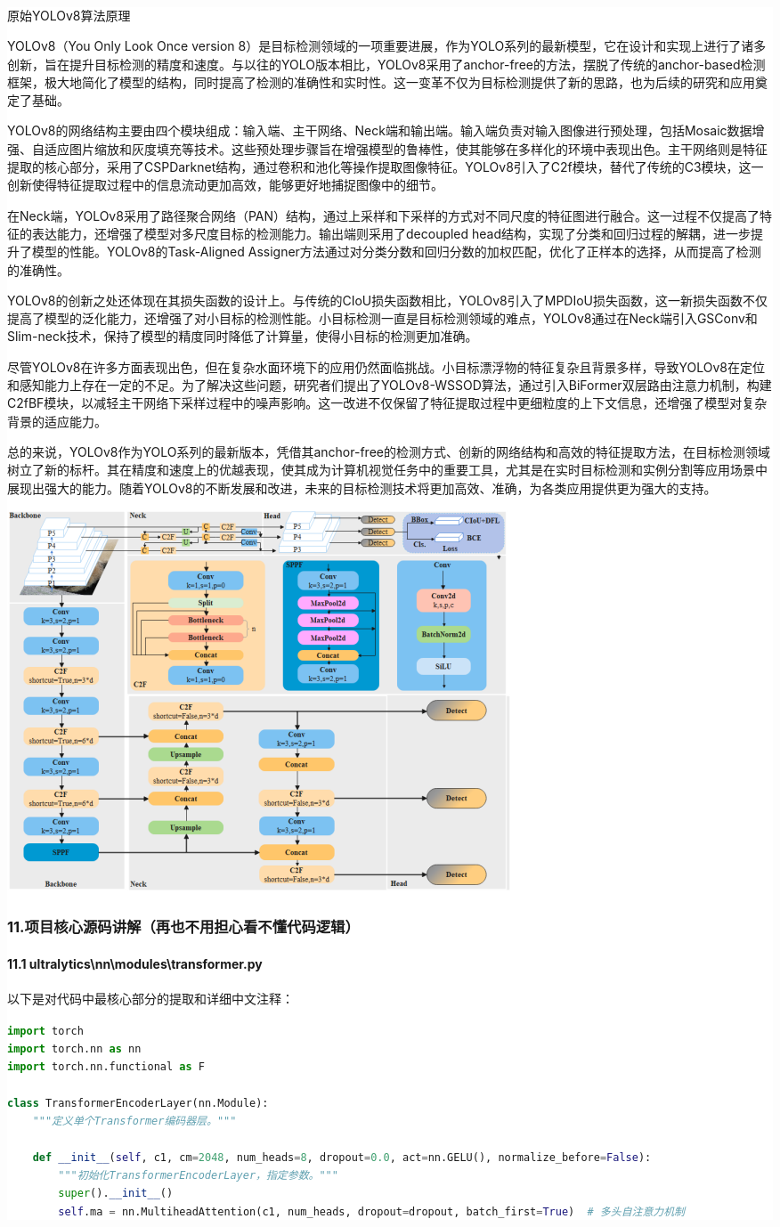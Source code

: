 原始YOLOv8算法原理

YOLOv8（You Only Look Once version 8）是目标检测领域的一项重要进展，作为YOLO系列的最新模型，它在设计和实现上进行了诸多创新，旨在提升目标检测的精度和速度。与以往的YOLO版本相比，YOLOv8采用了anchor-free的方法，摆脱了传统的anchor-based检测框架，极大地简化了模型的结构，同时提高了检测的准确性和实时性。这一变革不仅为目标检测提供了新的思路，也为后续的研究和应用奠定了基础。

YOLOv8的网络结构主要由四个模块组成：输入端、主干网络、Neck端和输出端。输入端负责对输入图像进行预处理，包括Mosaic数据增强、自适应图片缩放和灰度填充等技术。这些预处理步骤旨在增强模型的鲁棒性，使其能够在多样化的环境中表现出色。主干网络则是特征提取的核心部分，采用了CSPDarknet结构，通过卷积和池化等操作提取图像特征。YOLOv8引入了C2f模块，替代了传统的C3模块，这一创新使得特征提取过程中的信息流动更加高效，能够更好地捕捉图像中的细节。

在Neck端，YOLOv8采用了路径聚合网络（PAN）结构，通过上采样和下采样的方式对不同尺度的特征图进行融合。这一过程不仅提高了特征的表达能力，还增强了模型对多尺度目标的检测能力。输出端则采用了decoupled head结构，实现了分类和回归过程的解耦，进一步提升了模型的性能。YOLOv8的Task-Aligned Assigner方法通过对分类分数和回归分数的加权匹配，优化了正样本的选择，从而提高了检测的准确性。

YOLOv8的创新之处还体现在其损失函数的设计上。与传统的CIoU损失函数相比，YOLOv8引入了MPDIoU损失函数，这一新损失函数不仅提高了模型的泛化能力，还增强了对小目标的检测性能。小目标检测一直是目标检测领域的难点，YOLOv8通过在Neck端引入GSConv和Slim-neck技术，保持了模型的精度同时降低了计算量，使得小目标的检测更加准确。

尽管YOLOv8在许多方面表现出色，但在复杂水面环境下的应用仍然面临挑战。小目标漂浮物的特征复杂且背景多样，导致YOLOv8在定位和感知能力上存在一定的不足。为了解决这些问题，研究者们提出了YOLOv8-WSSOD算法，通过引入BiFormer双层路由注意力机制，构建C2fBF模块，以减轻主干网络下采样过程中的噪声影响。这一改进不仅保留了特征提取过程中更细粒度的上下文信息，还增强了模型对复杂背景的适应能力。

总的来说，YOLOv8作为YOLO系列的最新版本，凭借其anchor-free的检测方式、创新的网络结构和高效的特征提取方法，在目标检测领域树立了新的标杆。其在精度和速度上的优越表现，使其成为计算机视觉任务中的重要工具，尤其是在实时目标检测和实例分割等应用场景中展现出强大的能力。随着YOLOv8的不断发展和改进，未来的目标检测技术将更加高效、准确，为各类应用提供更为强大的支持。

![18.png](18.png)

### 11.项目核心源码讲解（再也不用担心看不懂代码逻辑）

#### 11.1 ultralytics\nn\modules\transformer.py

以下是对代码中最核心部分的提取和详细中文注释：

```python
import torch
import torch.nn as nn
import torch.nn.functional as F

class TransformerEncoderLayer(nn.Module):
    """定义单个Transformer编码器层。"""

    def __init__(self, c1, cm=2048, num_heads=8, dropout=0.0, act=nn.GELU(), normalize_before=False):
        """初始化TransformerEncoderLayer，指定参数。"""
        super().__init__()
        self.ma = nn.MultiheadAttention(c1, num_heads, dropout=dropout, batch_first=True)  # 多头自注意力机制
```